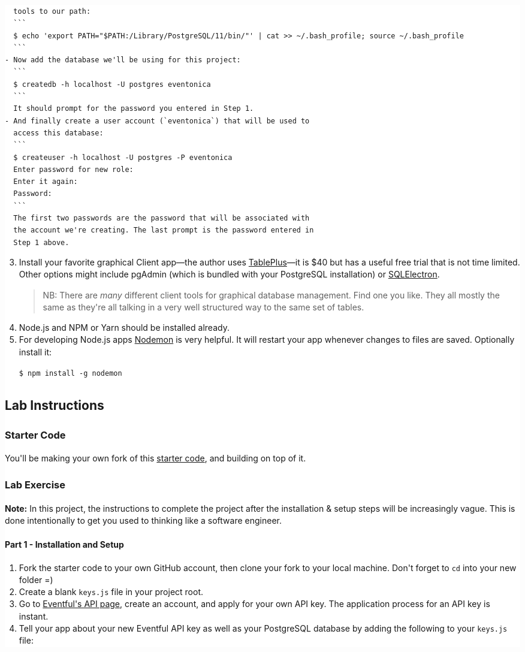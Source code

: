       tools to our path:
      ```
      $ echo 'export PATH="$PATH:/Library/PostgreSQL/11/bin/"' | cat >> ~/.bash_profile; source ~/.bash_profile
      ```
    - Now add the database we'll be using for this project:
      ```
      $ createdb -h localhost -U postgres eventonica
      ```  
      It should prompt for the password you entered in Step 1.
    - And finally create a user account (`eventonica`) that will be used to
      access this database:
      ```
      $ createuser -h localhost -U postgres -P eventonica
      Enter password for new role:
      Enter it again:
      Password:
      ```  
      The first two passwords are the password that will be associated with
      the account we're creating. The last prompt is the password entered in
      Step 1 above.
  3.  Install your favorite graphical Client app&mdash;the author uses
      [TablePlus][tp]&mdash;it is $40 but has a useful free trial that is not
      time limited. Other options might include pgAdmin (which is bundled with
      your PostgreSQL installation) or [SQLElectron][sqle].
      > NB: There are _many_ different client tools for graphical database management.
      > Find one you like. They all mostly the same as they're all talking in a very
      > well structured way to the same set of tables.
  4. Node.js and NPM or Yarn should be installed already.
  5. For developing Node.js apps [Nodemon][nm] is very helpful. It will restart
     your app whenever changes to files are saved. Optionally install it:
     ```
     $ npm install -g nodemon
     ```

[edb]: https://www.enterprisedb.com/downloads/postgres-postgresql-downloads
[tp]: https://tableplus.io/
[sqle]: https://sqlectron.github.io/#gui
[nm]: https://nodemon.io/

## Lab Instructions 

### Starter Code

You'll be making your own fork of this [starter code](https://github.com/Techtonica/curriculum/tree/master/projects/Eventful-API-test-page), and building on top of it.

### Lab Exercise 

**Note:** In this project, the instructions to complete the project after the
installation & setup steps will be increasingly vague. This is done
intentionally to get you used to thinking like a software engineer.

#### Part 1 - Installation and Setup

1. Fork the starter code to your own GitHub account, then clone your fork to your local machine. Don't forget to `cd` into your new folder =)
2. Create a blank `keys.js` file in your project root. 
3. Go to [Eventful's API page](http://api.eventful.com/), create an account, and apply for your own API key. The application process for an API key is instant.
4. Tell your app about your new Eventful API key as well as your PostgreSQL database by adding the following to your `keys.js` file: 

